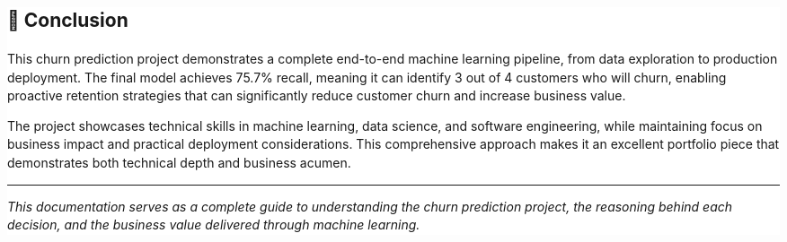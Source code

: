 ## 🎯 Conclusion

This churn prediction project demonstrates a complete end-to-end machine learning pipeline, from data exploration to production deployment. The final model achieves 75.7% recall, meaning it can identify 3 out of 4 customers who will churn, enabling proactive retention strategies that can significantly reduce customer churn and increase business value.

The project showcases technical skills in machine learning, data science, and software engineering, while maintaining focus on business impact and practical deployment considerations. This comprehensive approach makes it an excellent portfolio piece that demonstrates both technical depth and business acumen.

---

*This documentation serves as a complete guide to understanding the churn prediction project, the reasoning behind each decision, and the business value delivered through machine learning.*
